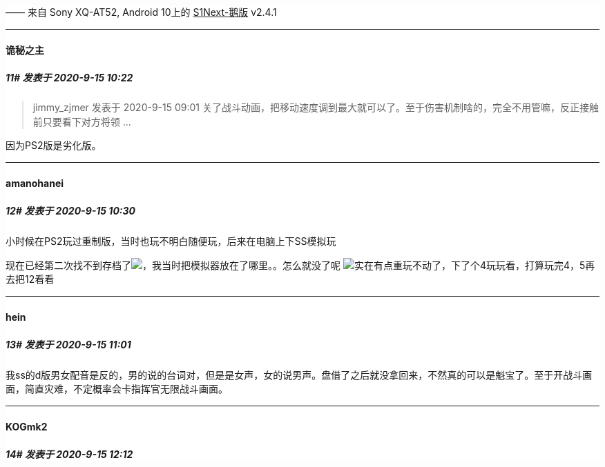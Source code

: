 —— 来自 Sony XQ-AT52, Android 10上的 [S1Next-鹅版](https://github.com/ykrank/S1-Next/releases) v2.4.1







*****

####  诡秘之主  
##### 11#       发表于 2020-9-15 10:22



<blockquote>jimmy_zjmer 发表于 2020-9-15 09:01
关了战斗动画，把移动速度调到最大就可以了。至于伤害机制啥的，完全不用管嘛，反正接触前只要看下对方将领 ...</blockquote>
因为PS2版是劣化版。







*****

####  amanohanei  
##### 12#       发表于 2020-9-15 10:30




小时候在PS2玩过重制版，当时也玩不明白随便玩，后来在电脑上下SS模拟玩

现在已经第二次找不到存档了<img src="https://static.saraba1st.com/image/smiley/face2017/143.png" referrerpolicy="no-referrer">，我当时把模拟器放在了哪里。。怎么就没了呢
<img src="https://static.saraba1st.com/image/smiley/face2017/152.png" referrerpolicy="no-referrer">实在有点重玩不动了，下了个4玩玩看，打算玩完4，5再去把12看看







*****

####  hein  
##### 13#       发表于 2020-9-15 11:01




我ss的d版男女配音是反的，男的说的台词对，但是是女声，女的说男声。盘借了之后就没拿回来，不然真的可以是魁宝了。至于开战斗画面，简直灾难，不定概率会卡指挥官无限战斗画面。







*****

####  KOGmk2  
##### 14#       发表于 2020-9-15 12:12


